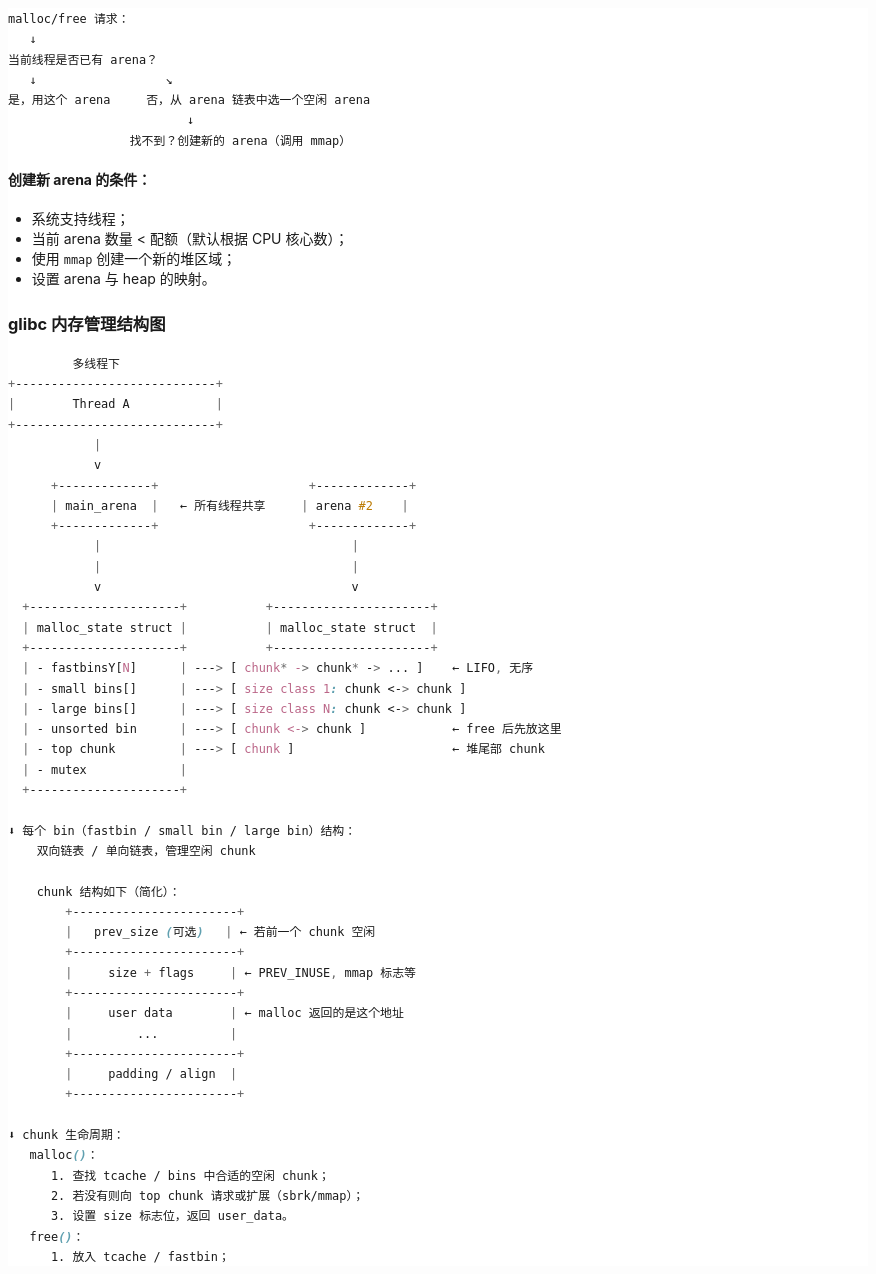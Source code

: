 ```css
malloc/free 请求：
   ↓
当前线程是否已有 arena？
   ↓                  ↘
是，用这个 arena     否，从 arena 链表中选一个空闲 arena
                         ↓
                 找不到？创建新的 arena（调用 mmap）
```

#### 创建新 arena 的条件：

- 系统支持线程；
- 当前 arena 数量 < 配额（默认根据 CPU 核心数）；
- 使用 `mmap` 创建一个新的堆区域；
- 设置 arena 与 heap 的映射。

### glibc 内存管理结构图

```css
         多线程下
+----------------------------+
|        Thread A            |
+----------------------------+
            |
            v
      +-------------+                     +-------------+
      | main_arena  |   ← 所有线程共享     | arena #2    |
      +-------------+                     +-------------+
            |                                   |
            |                                   |
            v                                   v
  +---------------------+           +----------------------+
  | malloc_state struct |           | malloc_state struct  |
  +---------------------+           +----------------------+
  | - fastbinsY[N]      | ---> [ chunk* -> chunk* -> ... ]    ← LIFO, 无序
  | - small bins[]      | ---> [ size class 1: chunk <-> chunk ]
  | - large bins[]      | ---> [ size class N: chunk <-> chunk ]
  | - unsorted bin      | ---> [ chunk <-> chunk ]            ← free 后先放这里
  | - top chunk         | ---> [ chunk ]                      ← 堆尾部 chunk
  | - mutex             |
  +---------------------+

⬇ 每个 bin（fastbin / small bin / large bin）结构：
    双向链表 / 单向链表，管理空闲 chunk

    chunk 结构如下（简化）：
        +-----------------------+
        |   prev_size (可选)   | ← 若前一个 chunk 空闲
        +-----------------------+
        |     size + flags     | ← PREV_INUSE, mmap 标志等
        +-----------------------+
        |     user data        | ← malloc 返回的是这个地址
        |         ...          |
        +-----------------------+
        |     padding / align  |
        +-----------------------+

⬇ chunk 生命周期：
   malloc()：
      1. 查找 tcache / bins 中合适的空闲 chunk；
      2. 若没有则向 top chunk 请求或扩展（sbrk/mmap）；
      3. 设置 size 标志位，返回 user_data。
   free()：
      1. 放入 tcache / fastbin；
```